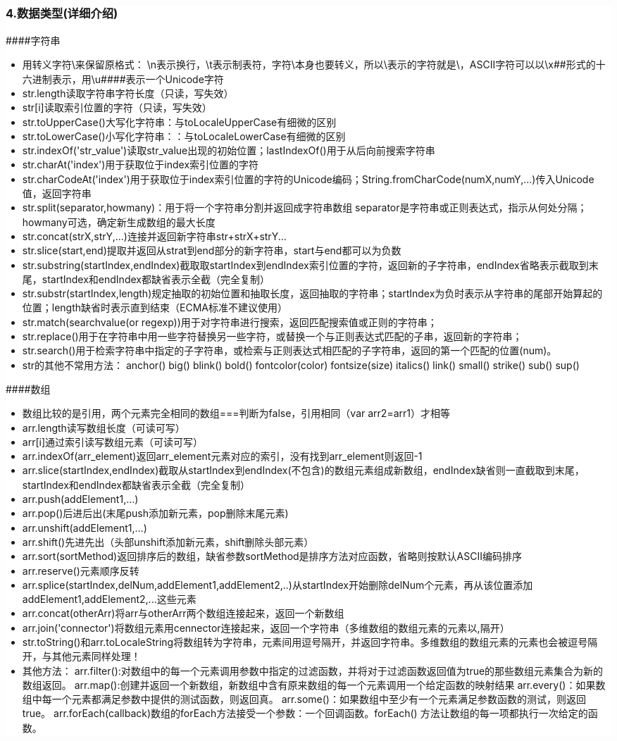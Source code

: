 ### 4.数据类型(详细介绍)
####字符串
- 用转义字符\来保留原格式：
\n表示换行，\t表示制表符，字符\本身也要转义，所以\\表示的字符就是\，ASCII字符可以以\x##形式的十六进制表示，用\u####表示一个Unicode字符
- str.length读取字符串字符长度（只读，写失效）
- str[i]读取索引位置的字符（只读，写失效）
- str.toUpperCase()大写化字符串：与toLocaleUpperCase有细微的区别
- str.toLowerCase()小写化字符串：：与toLocaleLowerCase有细微的区别
- str.indexOf('str_value')读取str_value出现的初始位置；lastIndexOf()用于从后向前搜索字符串
- str.charAt('index')用于获取位于index索引位置的字符
- str.charCodeAt('index')用于获取位于index索引位置的字符的Unicode编码；String.fromCharCode(numX,numY,...)传入Unicode值，返回字符串
- str.split(separator,howmany)：用于将一个字符串分割并返回成字符串数组 separator是字符串或正则表达式，指示从何处分隔；howmany可选，确定新生成数组的最大长度
- str.concat(strX,strY,...)连接并返回新字符串str+strX+strY...
- str.slice(start,end)提取并返回从strat到end部分的新字符串，start与end都可以为负数
- str.substring(startIndex,endIndex)截取取startIndex到endIndex索引位置的字符，返回新的子字符串，endIndex省略表示截取到末尾，startIndex和endIndex都缺省表示全截（完全复制）
- str.substr(startIndex,length)规定抽取的初始位置和抽取长度，返回抽取的字符串；startIndex为负时表示从字符串的尾部开始算起的位置；length缺省时表示直到结束（ECMA标准不建议使用）
- str.match(searchvalue(or regexp))用于对字符串进行搜索，返回匹配搜索值或正则的字符串；
- str.replace()用于在字符串中用一些字符替换另一些字符，或替换一个与正则表达式匹配的子串，返回新的字符串；
- str.search()用于检索字符串中指定的子字符串，或检索与正则表达式相匹配的子字符串，返回的第一个匹配的位置(num)。
- str的其他不常用方法：
anchor()
big()
blink()
bold()
fontcolor(color)
fontsize(size)
italics()
link()
small()
strike()
sub()
sup()

####数组
- 数组比较的是引用，两个元素完全相同的数组===判断为false，引用相同（var arr2=arr1）才相等
- arr.length读写数组长度（可读可写）
- arr[i]通过索引读写数组元素（可读可写）
- arr.indexOf(arr_element)返回arr_element元素对应的索引，没有找到arr_element则返回-1
- arr.slice(startIndex,endIndex)截取从startIndex到endIndex(不包含)的数组元素组成新数组，endIndex缺省则一直截取到末尾，startIndex和endIndex都缺省表示全截（完全复制）
- arr.push(addElement1,...)
- arr.pop()后进后出(末尾push添加新元素，pop删除末尾元素)
- arr.unshift(addElement1,...)
- arr.shift()先进先出（头部unshift添加新元素，shift删除头部元素）
- arr.sort(sortMethod)返回排序后的数组，缺省参数sortMethod是排序方法对应函数，省略则按默认ASCII编码排序
- arr.reserve()元素顺序反转
- arr.splice(startIndex,delNum,addElement1,addElement2,..)从startIndex开始删除delNum个元素，再从该位置添加addElement1,addElement2,...这些元素
- arr.concat(otherArr)将arr与otherArr两个数组连接起来，返回一个新数组
- arr.join('connector')将数组元素用cennector连接起来，返回一个字符串（多维数组的数组元素的元素以,隔开）
- str.toString()和arr.toLocaleString将数组转为字符串，元素间用逗号隔开，并返回字符串。多维数组的数组元素的元素也会被逗号隔开，与其他元素同样处理！
- 其他方法：
arr.filter():对数组中的每一个元素调用参数中指定的过滤函数，并将对于过滤函数返回值为true的那些数组元素集合为新的数组返回。
arr.map():创建并返回一个新数组，新数组中含有原来数组的每一个元素调用一个给定函数的映射结果
arr.every()：如果数组中每一个元素都满足参数中提供的测试函数，则返回真。
arr.some()：如果数组中至少有一个元素满足参数函数的测试，则返回true。
arr.forEach(callback)数组的forEach方法接受一个参数：一个回调函数。forEach() 方法让数组的每一项都执行一次给定的函数。
